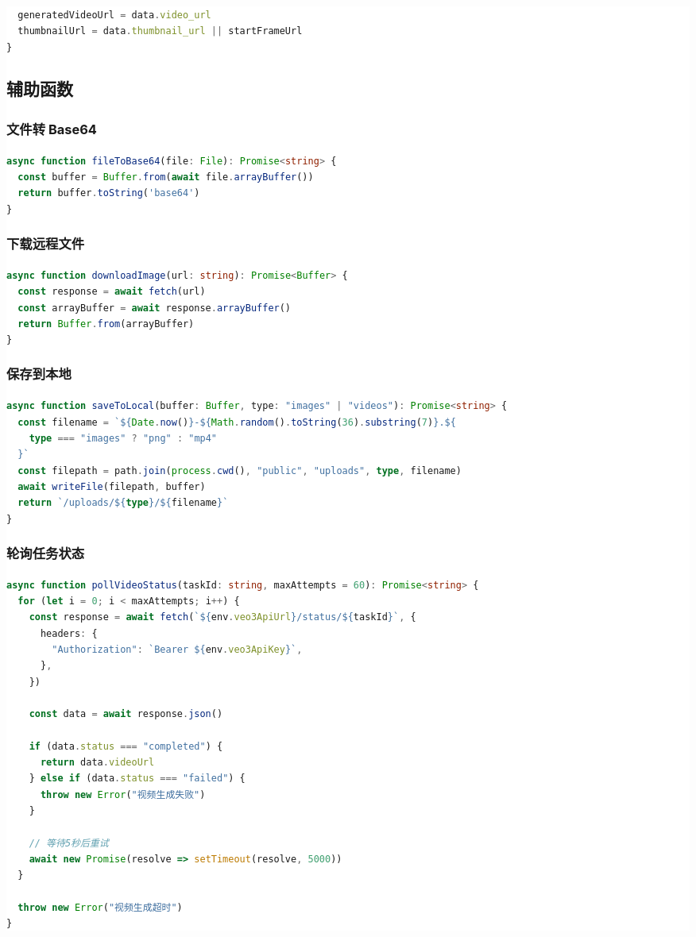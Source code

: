 ```typescript
  generatedVideoUrl = data.video_url
  thumbnailUrl = data.thumbnail_url || startFrameUrl
}
```

## 辅助函数

### 文件转 Base64

```typescript
async function fileToBase64(file: File): Promise<string> {
  const buffer = Buffer.from(await file.arrayBuffer())
  return buffer.toString('base64')
}
```

### 下载远程文件

```typescript
async function downloadImage(url: string): Promise<Buffer> {
  const response = await fetch(url)
  const arrayBuffer = await response.arrayBuffer()
  return Buffer.from(arrayBuffer)
}
```

### 保存到本地

```typescript
async function saveToLocal(buffer: Buffer, type: "images" | "videos"): Promise<string> {
  const filename = `${Date.now()}-${Math.random().toString(36).substring(7)}.${
    type === "images" ? "png" : "mp4"
  }`
  const filepath = path.join(process.cwd(), "public", "uploads", type, filename)
  await writeFile(filepath, buffer)
  return `/uploads/${type}/${filename}`
}
```

### 轮询任务状态

```typescript
async function pollVideoStatus(taskId: string, maxAttempts = 60): Promise<string> {
  for (let i = 0; i < maxAttempts; i++) {
    const response = await fetch(`${env.veo3ApiUrl}/status/${taskId}`, {
      headers: {
        "Authorization": `Bearer ${env.veo3ApiKey}`,
      },
    })

    const data = await response.json()

    if (data.status === "completed") {
      return data.videoUrl
    } else if (data.status === "failed") {
      throw new Error("视频生成失败")
    }

    // 等待5秒后重试
    await new Promise(resolve => setTimeout(resolve, 5000))
  }

  throw new Error("视频生成超时")
}
```
